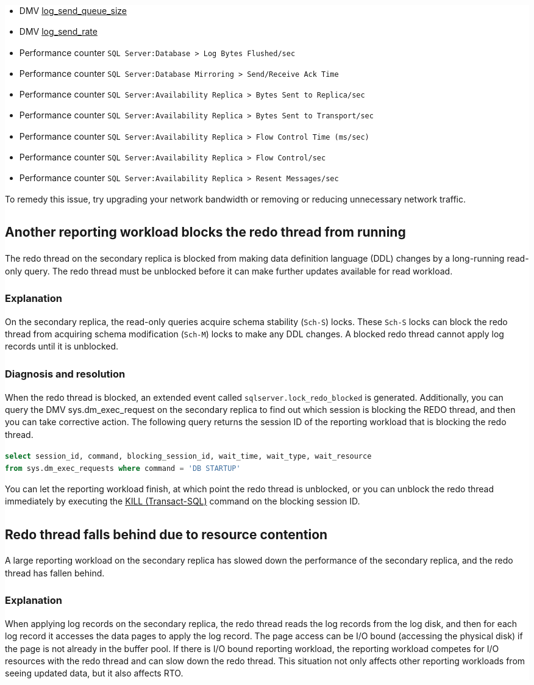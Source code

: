 -   DMV [log_send_queue_size](~/relational-databases/system-dynamic-management-views/sys-dm-hadr-database-replica-states-transact-sql.md)  
  
-   DMV [log_send_rate](~/relational-databases/system-dynamic-management-views/sys-dm-hadr-database-replica-states-transact-sql.md)  
  
-   Performance counter `SQL Server:Database > Log Bytes Flushed/sec`  
  
-   Performance counter `SQL Server:Database Mirroring > Send/Receive Ack Time`  
  
-   Performance counter `SQL Server:Availability Replica > Bytes Sent to Replica/sec`  
  
-   Performance counter `SQL Server:Availability Replica > Bytes Sent to Transport/sec`  
  
-   Performance counter `SQL Server:Availability Replica > Flow Control Time (ms/sec)`  
  
-   Performance counter `SQL Server:Availability Replica > Flow Control/sec`  
  
-   Performance counter `SQL Server:Availability Replica > Resent Messages/sec`  
  
 To remedy this issue, try upgrading your network bandwidth or removing or reducing unnecessary network traffic.  
  
##  <a name="BKMK_REDOBLOCK"></a> Another reporting workload blocks the redo thread from running  
 The redo thread on the secondary replica is blocked from making data definition language (DDL) changes by a long-running read-only query. The redo thread must be unblocked before it can make further updates available for read workload.  
  
### Explanation  
 On the secondary replica, the read-only queries acquire schema stability (`Sch-S`) locks. These `Sch-S` locks can block the redo thread from acquiring schema modification (`Sch-M`) locks to make any DDL changes. A blocked redo thread cannot apply log records until it is unblocked.  
  
### Diagnosis and resolution  
 When the redo thread is blocked, an extended event called `sqlserver.lock_redo_blocked` is generated. Additionally, you can query the DMV sys.dm_exec_request on the secondary replica to find out which session is blocking the REDO thread, and then you can take corrective action. The following query returns the session ID of the reporting workload that is blocking the redo thread.  
  
```sql  
select session_id, command, blocking_session_id, wait_time, wait_type, wait_resource   
from sys.dm_exec_requests where command = 'DB STARTUP'  
```  
  
 You can let the reporting workload finish, at which point the redo thread is unblocked, or you can unblock the redo thread immediately by executing the [KILL &#40;Transact-SQL&#41;](~/t-sql/language-elements/kill-transact-sql.md) command on the blocking session ID.  
  
##  <a name="BKMK_REDOBEHIND"></a> Redo thread falls behind due to resource contention  
 A large reporting workload on the secondary replica has slowed down the performance of the secondary replica, and the redo thread has fallen behind.  
  
### Explanation  
 When applying log records on the secondary replica, the redo thread reads the log records from the log disk, and then for each log record it accesses the data pages to apply the log record. The page access can be I/O bound (accessing the physical disk) if the page is not already in the buffer pool. If there is I/O bound reporting workload, the reporting workload competes for I/O resources with the redo thread and can slow down the redo thread. This situation not only affects other reporting workloads from seeing updated data, but it also affects RTO.  
  